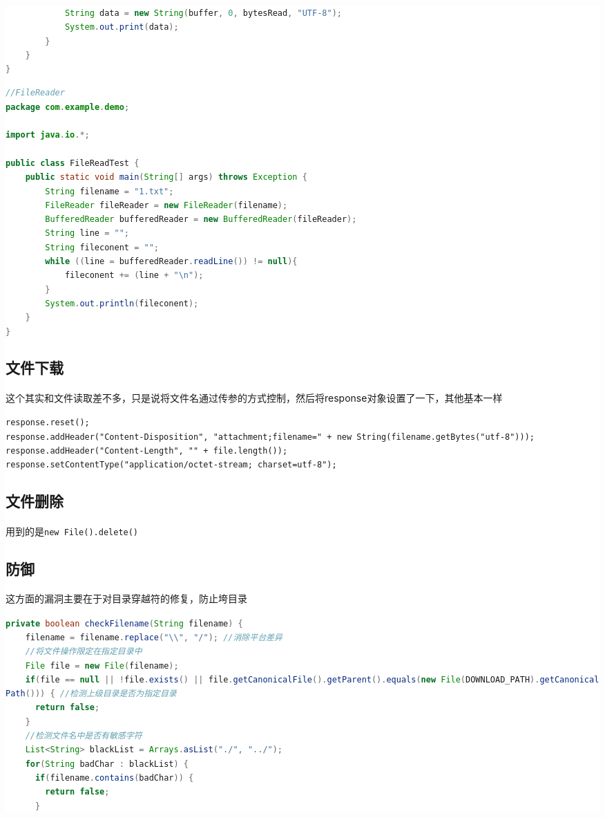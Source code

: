 ```java
            String data = new String(buffer, 0, bytesRead, "UTF-8");
            System.out.print(data);
        }
    }
}

```

```java
//FileReader
package com.example.demo;

import java.io.*;

public class FileReadTest {
    public static void main(String[] args) throws Exception {
        String filename = "1.txt";
        FileReader fileReader = new FileReader(filename);
        BufferedReader bufferedReader = new BufferedReader(fileReader);
        String line = "";
        String fileconent = "";
        while ((line = bufferedReader.readLine()) != null){
            fileconent += (line + "\n");
        }
        System.out.println(fileconent);
    }
}

```

## 文件下载

这个其实和文件读取差不多，只是说将文件名通过传参的方式控制，然后将response对象设置了一下，其他基本一样

```
response.reset();
response.addHeader("Content-Disposition", "attachment;filename=" + new String(filename.getBytes("utf-8")));
response.addHeader("Content-Length", "" + file.length());
response.setContentType("application/octet-stream; charset=utf-8");
```

## 文件删除

用到的是`new File().delete()`

## 防御

这方面的漏洞主要在于对目录穿越符的修复，防止垮目录

```java
private boolean checkFilename(String filename) {
    filename = filename.replace("\\", "/"); //消除平台差异
  	//将文件操作限定在指定目录中
  	File file = new File(filename);
    if(file == null || !file.exists() || file.getCanonicalFile().getParent().equals(new File(DOWNLOAD_PATH).getCanonicalPath())) { //检测上级目录是否为指定目录
      return false;
    }
  	//检测文件名中是否有敏感字符
    List<String> blackList = Arrays.asList("./", "../");
    for(String badChar : blackList) {
      if(filename.contains(badChar)) {
        return false;
      }
```